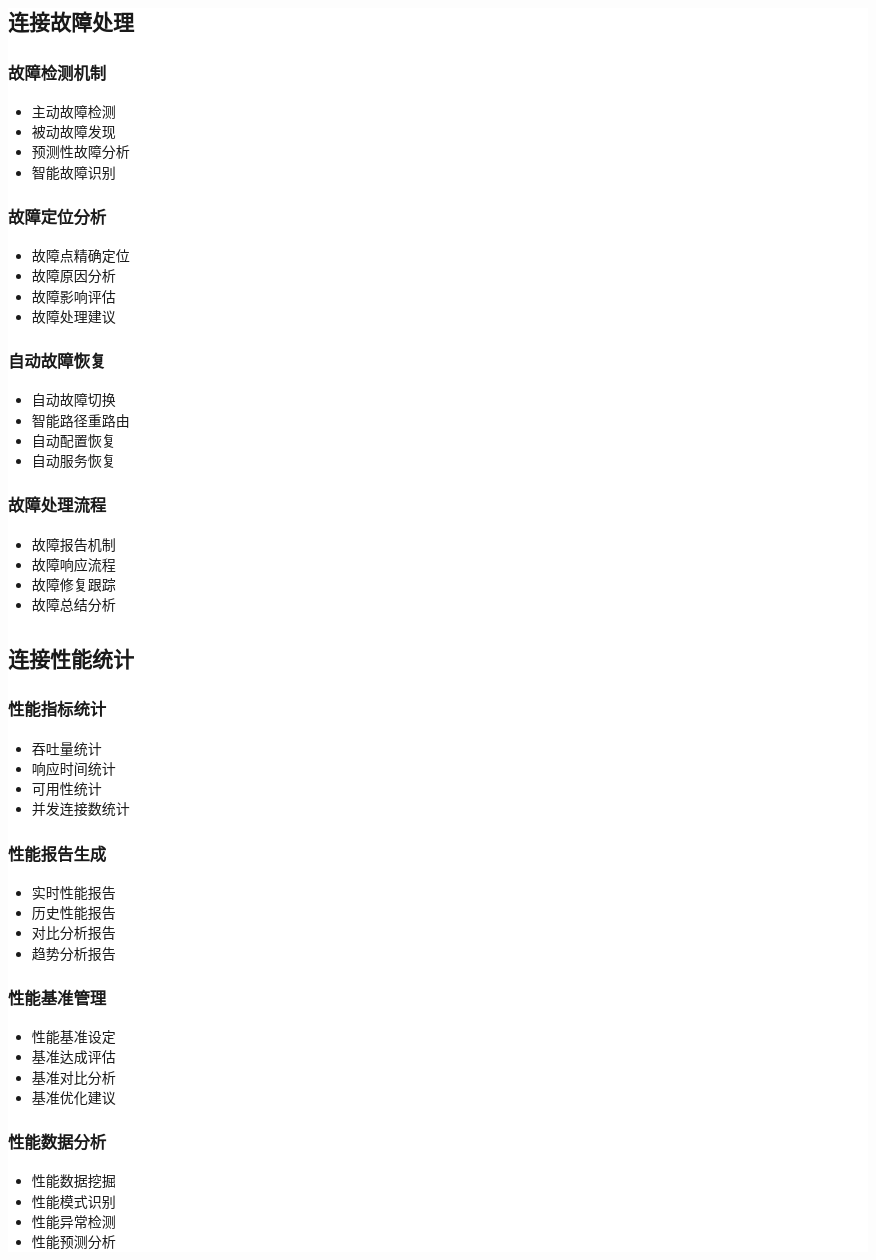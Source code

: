 ## 连接故障处理

### 故障检测机制
- 主动故障检测
- 被动故障发现
- 预测性故障分析
- 智能故障识别

### 故障定位分析
- 故障点精确定位
- 故障原因分析
- 故障影响评估
- 故障处理建议

### 自动故障恢复
- 自动故障切换
- 智能路径重路由
- 自动配置恢复
- 自动服务恢复

### 故障处理流程
- 故障报告机制
- 故障响应流程
- 故障修复跟踪
- 故障总结分析

## 连接性能统计

### 性能指标统计
- 吞吐量统计
- 响应时间统计
- 可用性统计
- 并发连接数统计

### 性能报告生成
- 实时性能报告
- 历史性能报告
- 对比分析报告
- 趋势分析报告

### 性能基准管理
- 性能基准设定
- 基准达成评估
- 基准对比分析
- 基准优化建议

### 性能数据分析
- 性能数据挖掘
- 性能模式识别
- 性能异常检测
- 性能预测分析
